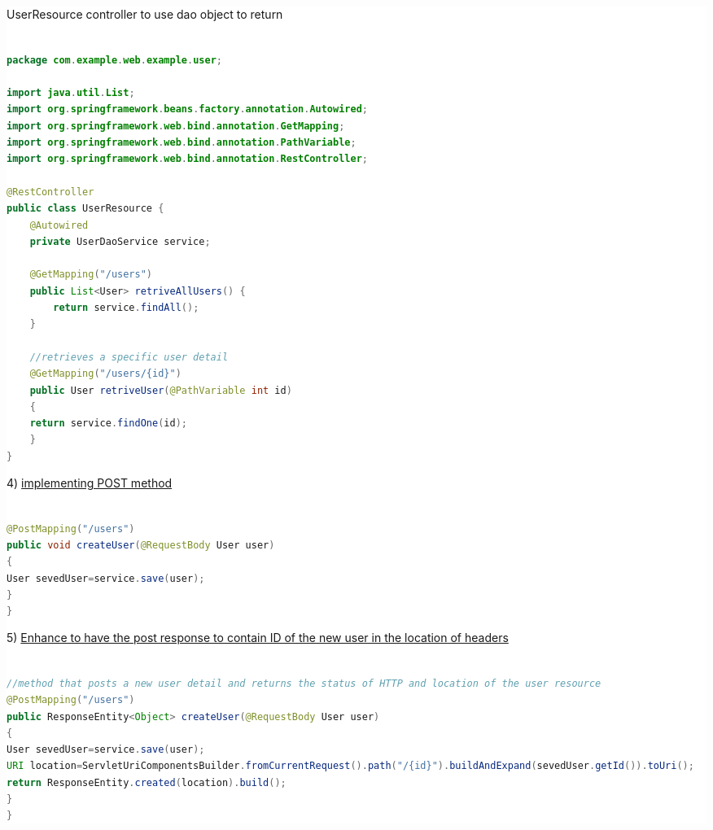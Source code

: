 UserResource controller to use dao object to return

```java

package com.example.web.example.user;

import java.util.List;
import org.springframework.beans.factory.annotation.Autowired;
import org.springframework.web.bind.annotation.GetMapping;
import org.springframework.web.bind.annotation.PathVariable;
import org.springframework.web.bind.annotation.RestController;

@RestController
public class UserResource {
	@Autowired
	private UserDaoService service;

	@GetMapping("/users")
	public List<User> retriveAllUsers() {
		return service.findAll();
	}
	
	//retrieves a specific user detail  
	@GetMapping("/users/{id}")  
	public User retriveUser(@PathVariable int id)  
	{  
	return service.findOne(id);  
	}  
}

```

4\) [implementing POST method ](https://www.javatpoint.com/restful-web-services-postman-for-chrome)

```java

@PostMapping("/users")  
public void createUser(@RequestBody User user)  
{  
User sevedUser=service.save(user);    
}  
}  

```

5\) [Enhance to have the post response to contain ID of the new user in the location of headers ](https://www.javatpoint.com/restful-web-services-postman-for-chrome)

```java

//method that posts a new user detail and returns the status of HTTP and location of the user resource  
@PostMapping("/users")  
public ResponseEntity<Object> createUser(@RequestBody User user)  
{  
User sevedUser=service.save(user);    
URI location=ServletUriComponentsBuilder.fromCurrentRequest().path("/{id}").buildAndExpand(sevedUser.getId()).toUri();  
return ResponseEntity.created(location).build();  
}  
}  

```
